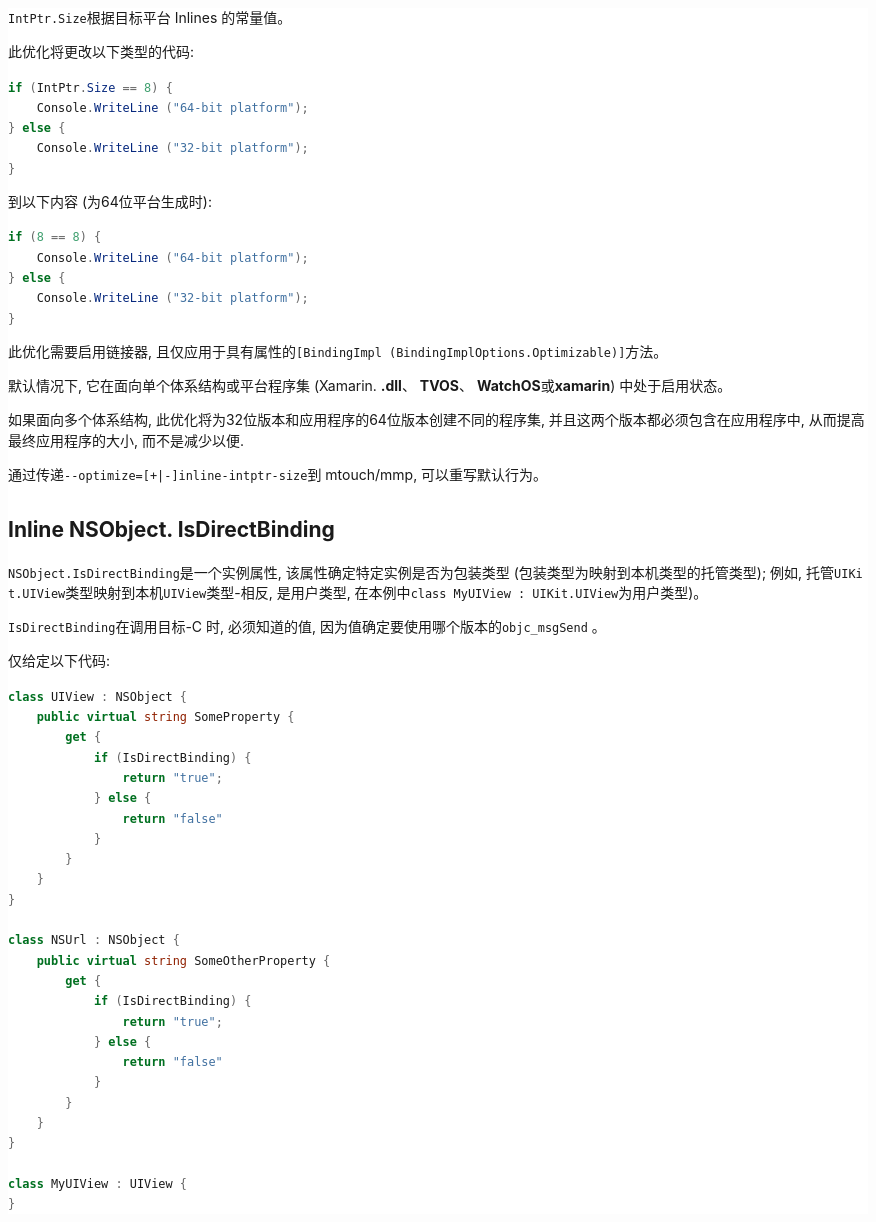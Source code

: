 `IntPtr.Size`根据目标平台 Inlines 的常量值。

此优化将更改以下类型的代码:

```csharp
if (IntPtr.Size == 8) {
    Console.WriteLine ("64-bit platform");
} else {
    Console.WriteLine ("32-bit platform");
}
```

到以下内容 (为64位平台生成时):

```csharp
if (8 == 8) {
    Console.WriteLine ("64-bit platform");
} else {
    Console.WriteLine ("32-bit platform");
}
```

此优化需要启用链接器, 且仅应用于具有属性的`[BindingImpl (BindingImplOptions.Optimizable)]`方法。

默认情况下, 它在面向单个体系结构或平台程序集 (Xamarin. **.dll**、 **TVOS**、 **WatchOS**或**xamarin**) 中处于启用状态。

如果面向多个体系结构, 此优化将为32位版本和应用程序的64位版本创建不同的程序集, 并且这两个版本都必须包含在应用程序中, 从而提高最终应用程序的大小, 而不是减少以便.

通过传递`--optimize=[+|-]inline-intptr-size`到 mtouch/mmp, 可以重写默认行为。

## <a name="inline-nsobjectisdirectbinding"></a>Inline NSObject. IsDirectBinding

`NSObject.IsDirectBinding`是一个实例属性, 该属性确定特定实例是否为包装类型 (包装类型为映射到本机类型的托管类型); 例如, 托管`UIKit.UIView`类型映射到本机`UIView`类型-相反, 是用户类型, 在本例中`class MyUIView : UIKit.UIView`为用户类型)。

`IsDirectBinding`在调用目标-C 时, 必须知道的值, 因为值确定要使用哪个版本的`objc_msgSend` 。

仅给定以下代码:

```csharp
class UIView : NSObject {
    public virtual string SomeProperty {
        get {
            if (IsDirectBinding) {
                return "true";
            } else {
                return "false"
            }
        }
    }
}

class NSUrl : NSObject {
    public virtual string SomeOtherProperty {
        get {
            if (IsDirectBinding) {
                return "true";
            } else {
                return "false"
            }
        }
    }
}

class MyUIView : UIView {
}
```


[1]: https://docs.microsoft.com/dotnet/api/UIKit.UIApplication.EnsureUIThread